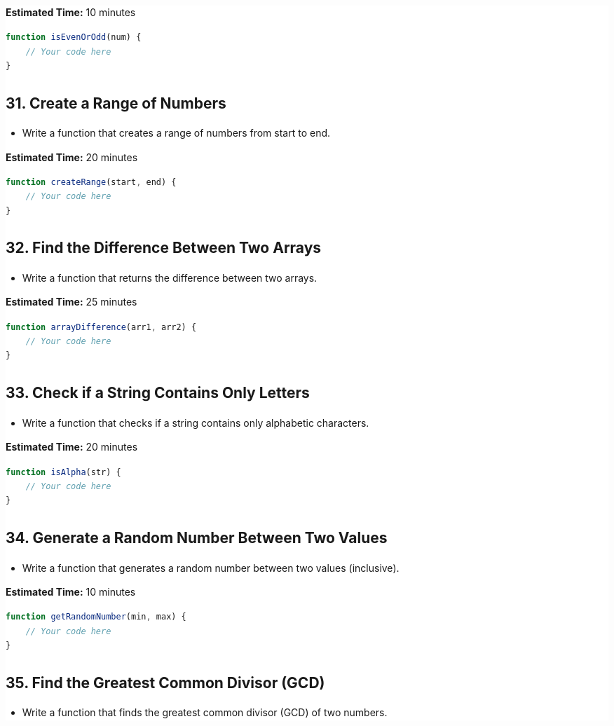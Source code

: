 **Estimated Time:** 10 minutes

```javascript
function isEvenOrOdd(num) {
    // Your code here
}
```

 ## 31. Create a Range of Numbers
- Write a function that creates a range of numbers from start to end.

**Estimated Time:** 20 minutes

```javascript
function createRange(start, end) {
    // Your code here
}
```

 ## 32. Find the Difference Between Two Arrays
- Write a function that returns the difference between two arrays.

**Estimated Time:** 25 minutes

```javascript
function arrayDifference(arr1, arr2) {
    // Your code here
}
```

 ## 33. Check if a String Contains Only Letters
- Write a function that checks if a string contains only alphabetic characters.

**Estimated Time:** 20 minutes

```javascript
function isAlpha(str) {
    // Your code here
}
```

 ## 34. Generate a Random Number Between Two Values
- Write a function that generates a random number between two values (inclusive).

**Estimated Time:** 10 minutes

```javascript
function getRandomNumber(min, max) {
    // Your code here
}
```

 ## 35. Find the Greatest Common Divisor (GCD)
- Write a function that finds the greatest common divisor (GCD) of two numbers.
